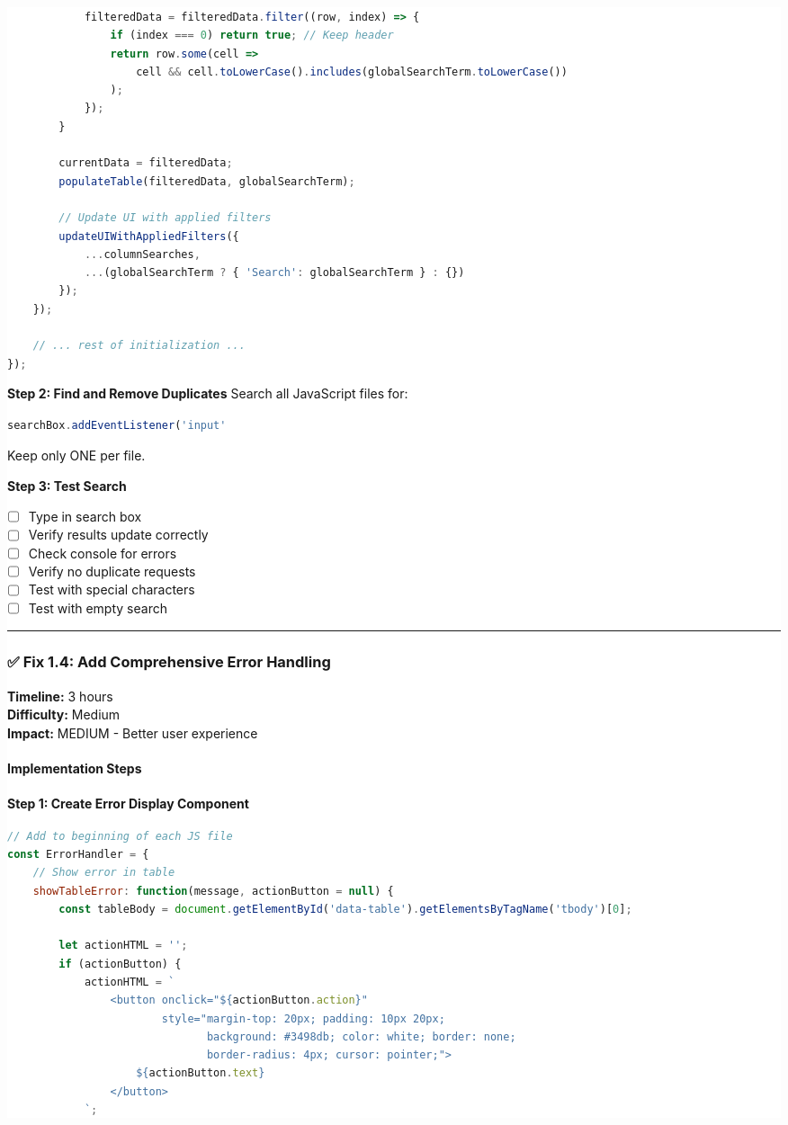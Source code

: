 ```javascript
            filteredData = filteredData.filter((row, index) => {
                if (index === 0) return true; // Keep header
                return row.some(cell => 
                    cell && cell.toLowerCase().includes(globalSearchTerm.toLowerCase())
                );
            });
        }
        
        currentData = filteredData;
        populateTable(filteredData, globalSearchTerm);
        
        // Update UI with applied filters
        updateUIWithAppliedFilters({
            ...columnSearches,
            ...(globalSearchTerm ? { 'Search': globalSearchTerm } : {})
        });
    });
    
    // ... rest of initialization ...
});
```

**Step 2: Find and Remove Duplicates**
Search all JavaScript files for:
```javascript
searchBox.addEventListener('input'
```

Keep only ONE per file.

**Step 3: Test Search**
- [ ] Type in search box
- [ ] Verify results update correctly
- [ ] Check console for errors
- [ ] Verify no duplicate requests
- [ ] Test with special characters
- [ ] Test with empty search

---

### ✅ **Fix 1.4: Add Comprehensive Error Handling**

**Timeline:** 3 hours  
**Difficulty:** Medium  
**Impact:** MEDIUM - Better user experience

#### Implementation Steps

**Step 1: Create Error Display Component**
```javascript
// Add to beginning of each JS file
const ErrorHandler = {
    // Show error in table
    showTableError: function(message, actionButton = null) {
        const tableBody = document.getElementById('data-table').getElementsByTagName('tbody')[0];
        
        let actionHTML = '';
        if (actionButton) {
            actionHTML = `
                <button onclick="${actionButton.action}" 
                        style="margin-top: 20px; padding: 10px 20px; 
                               background: #3498db; color: white; border: none; 
                               border-radius: 4px; cursor: pointer;">
                    ${actionButton.text}
                </button>
            `;
```